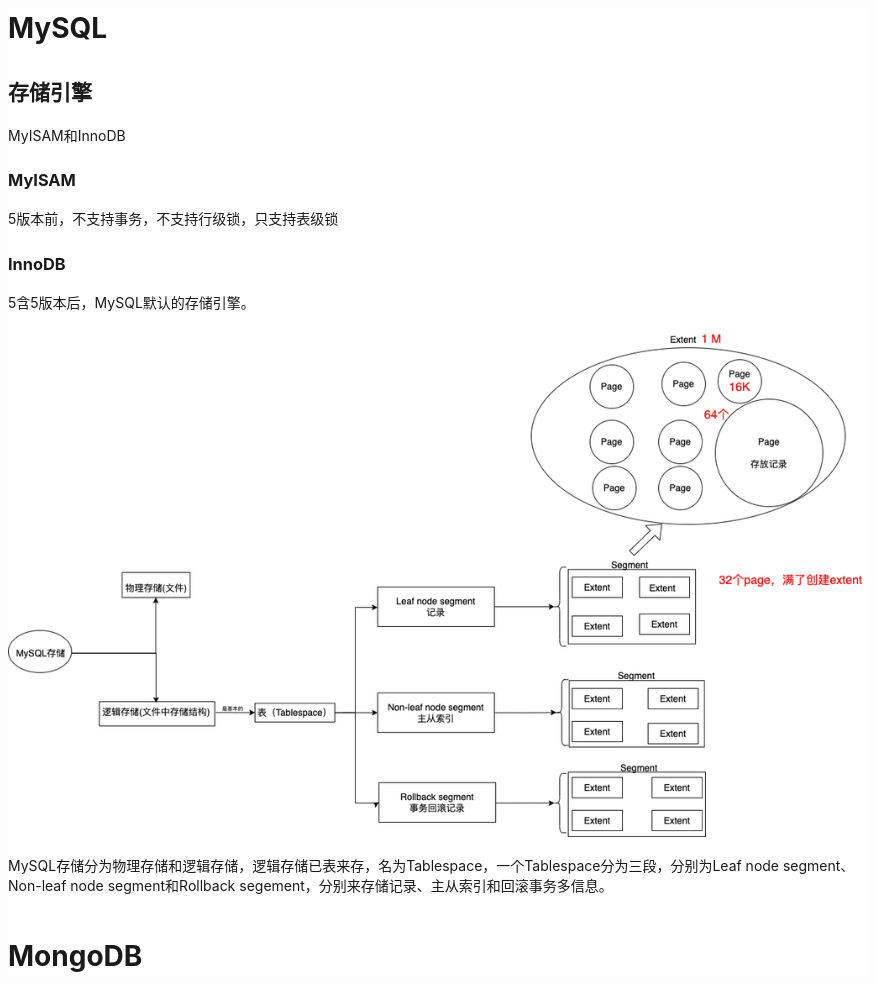 # MySQL



## 存储引擎

MyISAM和InnoDB

### MyISAM

5版本前，不支持事务，不支持行级锁，只支持表级锁

### InnoDB

5含5版本后，MySQL默认的存储引擎。

![mysql结构](images/mysql结构.png)

MySQL存储分为物理存储和逻辑存储，逻辑存储已表来存，名为Tablespace，一个Tablespace分为三段，分别为Leaf node segment、Non-leaf node segment和Rollback segement，分别来存储记录、主从索引和回滚事务多信息。









# MongoDB
